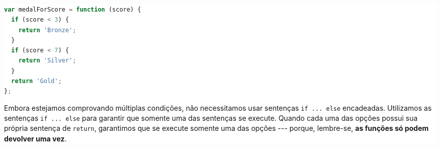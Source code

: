 ```js
var medalForScore = function (score) {
  if (score < 3) {
    return 'Bronze';
  }
  if (score < 7) {
    return 'Silver';
  }
  return 'Gold';
};
```

Embora estejamos comprovando múltiplas condições, não necessitamos usar sentenças
`if ... else` encadeadas. Utilizamos as sentenças `if ... else` para
garantir que somente uma das sentenças se execute. Quando cada
uma das opções possui sua própria sentença de `return`,  garantimos que se
execute somente uma das opções --- porque, lembre-se, **as funções só
podem devolver uma vez**.
